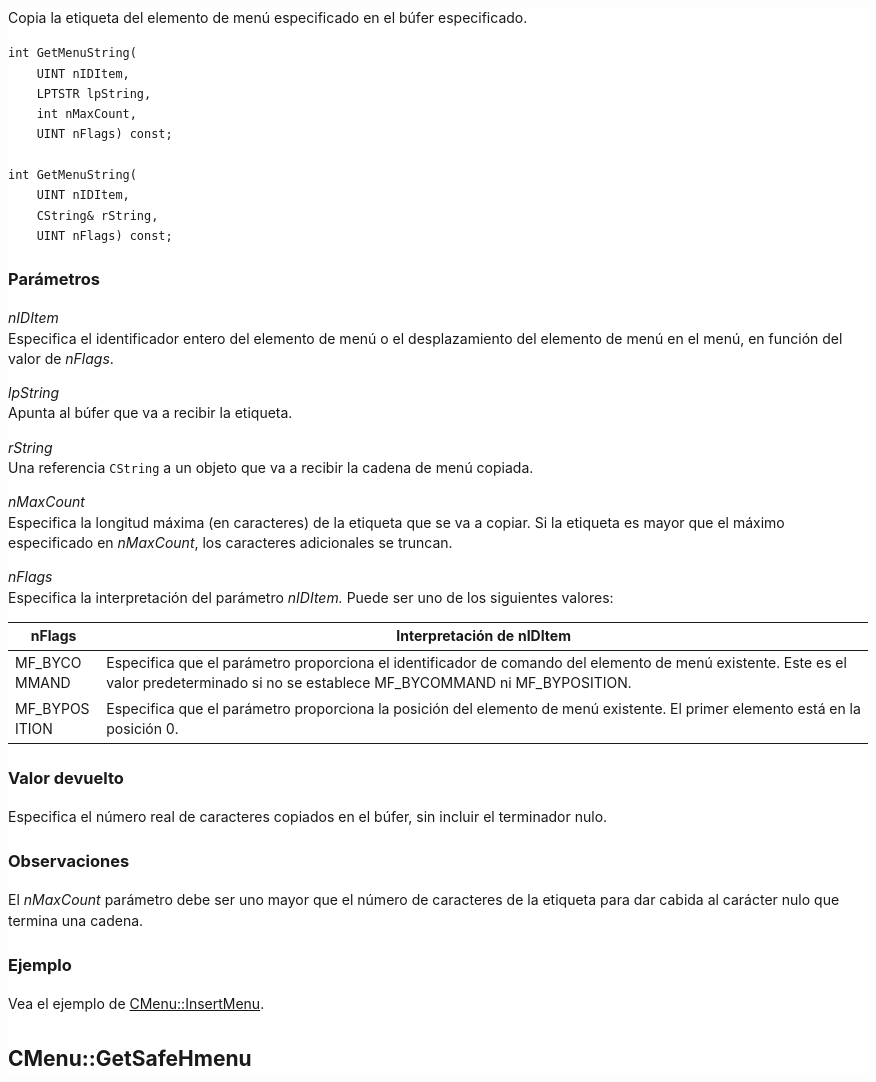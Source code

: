 Copia la etiqueta del elemento de menú especificado en el búfer especificado.

```
int GetMenuString(
    UINT nIDItem,
    LPTSTR lpString,
    int nMaxCount,
    UINT nFlags) const;

int GetMenuString(
    UINT nIDItem,
    CString& rString,
    UINT nFlags) const;
```

### <a name="parameters"></a>Parámetros

*nIDItem*<br/>
Especifica el identificador entero del elemento de menú o el desplazamiento del elemento de menú en el menú, en función del valor de *nFlags*.

*lpString*<br/>
Apunta al búfer que va a recibir la etiqueta.

*rString*<br/>
Una referencia `CString` a un objeto que va a recibir la cadena de menú copiada.

*nMaxCount*<br/>
Especifica la longitud máxima (en caracteres) de la etiqueta que se va a copiar. Si la etiqueta es mayor que el máximo especificado en *nMaxCount*, los caracteres adicionales se truncan.

*nFlags*<br/>
Especifica la interpretación del parámetro *nIDItem.* Puede ser uno de los siguientes valores:

|nFlags|Interpretación de nIDItem|
|------------|-------------------------------|
|MF_BYCOMMAND|Especifica que el parámetro proporciona el identificador de comando del elemento de menú existente. Este es el valor predeterminado si no se establece MF_BYCOMMAND ni MF_BYPOSITION.|
|MF_BYPOSITION|Especifica que el parámetro proporciona la posición del elemento de menú existente. El primer elemento está en la posición 0.|

### <a name="return-value"></a>Valor devuelto

Especifica el número real de caracteres copiados en el búfer, sin incluir el terminador nulo.

### <a name="remarks"></a>Observaciones

El *nMaxCount* parámetro debe ser uno mayor que el número de caracteres de la etiqueta para dar cabida al carácter nulo que termina una cadena.

### <a name="example"></a>Ejemplo

  Vea el ejemplo de [CMenu::InsertMenu](#insertmenu).

## <a name="cmenugetsafehmenu"></a><a name="getsafehmenu"></a>CMenu::GetSafeHmenu
